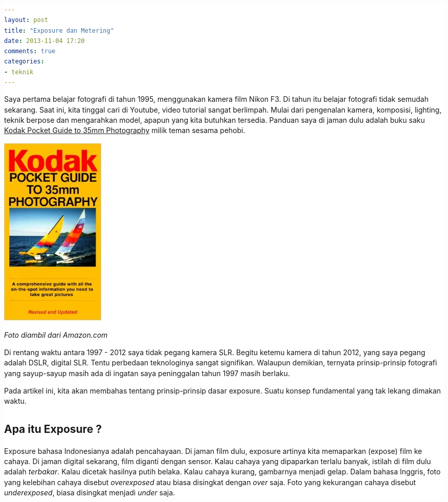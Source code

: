 ```yaml
---
layout: post
title: "Exposure dan Metering"
date: 2013-11-04 17:20
comments: true
categories: 
- teknik
---
```


Saya pertama belajar fotografi di tahun 1995, menggunakan kamera film Nikon F3. Di tahun itu belajar fotografi tidak semudah sekarang. Saat ini, kita tinggal cari di Youtube, video tutorial sangat berlimpah. Mulai dari pengenalan kamera, komposisi, lighting, teknik berpose dan mengarahkan model, apapun yang kita butuhkan tersedia. Panduan saya di jaman dulu adalah buku saku [Kodak Pocket Guide to 35mm Photography](http://www.amazon.com/KODAK-Pocket-Guide-35MM-Photography/dp/0879857692) milik teman sesama pehobi.

![ Kodak Pocket Guide ](/images/2013/11/exposure-metering/kodak-pocket-guide.jpg)

_Foto diambil dari Amazon.com_

Di rentang waktu antara 1997 - 2012 saya tidak pegang kamera SLR. Begitu ketemu kamera di tahun 2012, yang saya pegang adalah DSLR, digital SLR. Tentu perbedaan teknologinya sangat signifikan. Walaupun demikian, ternyata prinsip-prinsip fotografi yang sayup-sayup masih ada di ingatan saya peninggalan tahun 1997 masih berlaku.

Pada artikel ini, kita akan membahas tentang prinsip-prinsip dasar exposure. Suatu konsep fundamental yang tak lekang dimakan waktu.



## Apa itu Exposure ? ##

Exposure bahasa Indonesianya adalah pencahayaan. Di jaman film dulu, exposure artinya kita memaparkan (expose) film ke cahaya. Di jaman digital sekarang, film diganti dengan sensor. Kalau cahaya yang dipaparkan terlalu banyak, istilah di film dulu adalah _terbakar_. Kalau dicetak hasilnya putih belaka. Kalau cahaya kurang, gambarnya menjadi gelap. Dalam bahasa Inggris, foto yang kelebihan cahaya disebut _overexposed_ atau biasa disingkat dengan _over_ saja. Foto yang kekurangan cahaya disebut _underexposed_, biasa disingkat menjadi _under_ saja.
